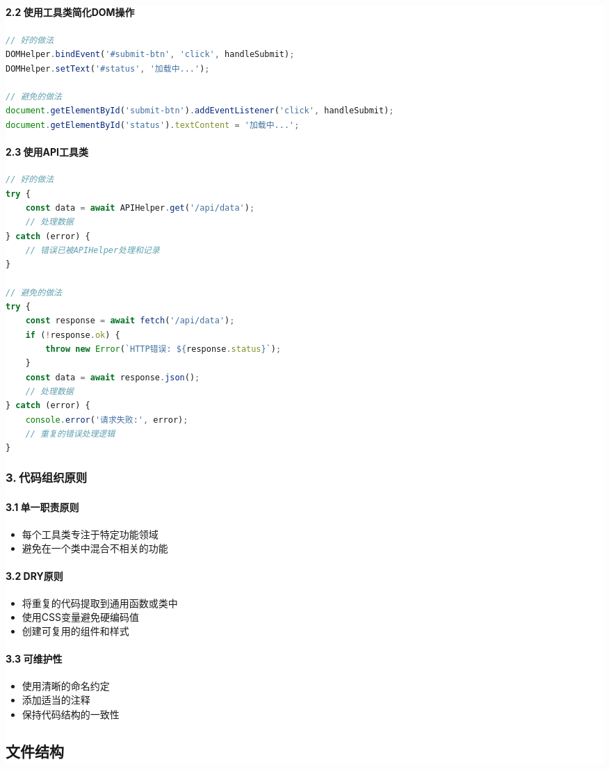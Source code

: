#### 2.2 使用工具类简化DOM操作
```javascript
// 好的做法
DOMHelper.bindEvent('#submit-btn', 'click', handleSubmit);
DOMHelper.setText('#status', '加载中...');

// 避免的做法
document.getElementById('submit-btn').addEventListener('click', handleSubmit);
document.getElementById('status').textContent = '加载中...';
```

#### 2.3 使用API工具类
```javascript
// 好的做法
try {
    const data = await APIHelper.get('/api/data');
    // 处理数据
} catch (error) {
    // 错误已被APIHelper处理和记录
}

// 避免的做法
try {
    const response = await fetch('/api/data');
    if (!response.ok) {
        throw new Error(`HTTP错误: ${response.status}`);
    }
    const data = await response.json();
    // 处理数据
} catch (error) {
    console.error('请求失败:', error);
    // 重复的错误处理逻辑
}
```

### 3. 代码组织原则

#### 3.1 单一职责原则
- 每个工具类专注于特定功能领域
- 避免在一个类中混合不相关的功能

#### 3.2 DRY原则
- 将重复的代码提取到通用函数或类中
- 使用CSS变量避免硬编码值
- 创建可复用的组件和样式

#### 3.3 可维护性
- 使用清晰的命名约定
- 添加适当的注释
- 保持代码结构的一致性

## 文件结构
